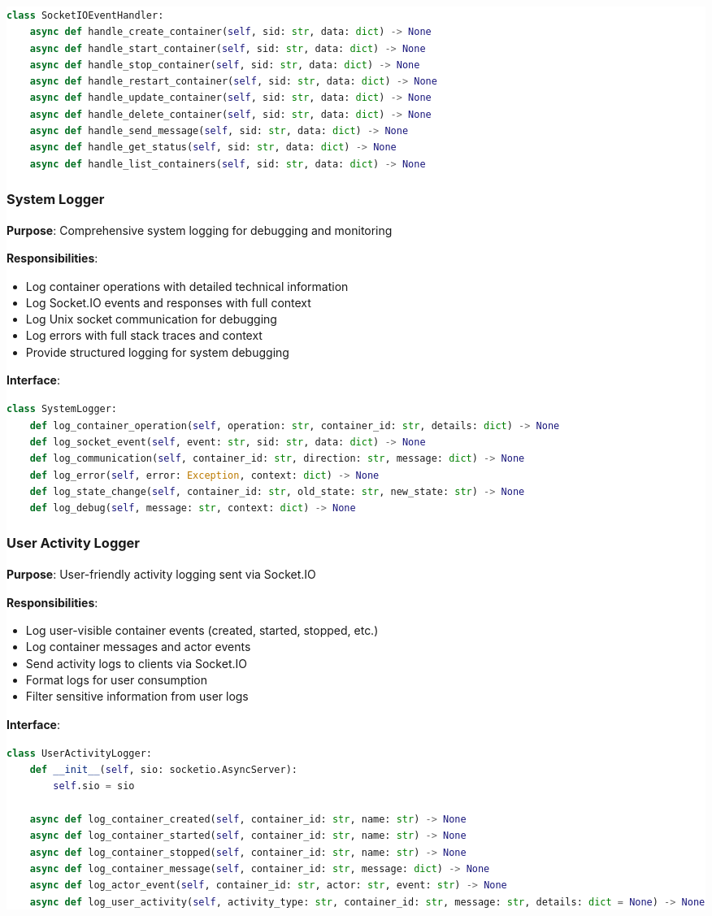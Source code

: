 ```python
class SocketIOEventHandler:
    async def handle_create_container(self, sid: str, data: dict) -> None
    async def handle_start_container(self, sid: str, data: dict) -> None
    async def handle_stop_container(self, sid: str, data: dict) -> None
    async def handle_restart_container(self, sid: str, data: dict) -> None
    async def handle_update_container(self, sid: str, data: dict) -> None
    async def handle_delete_container(self, sid: str, data: dict) -> None
    async def handle_send_message(self, sid: str, data: dict) -> None
    async def handle_get_status(self, sid: str, data: dict) -> None
    async def handle_list_containers(self, sid: str, data: dict) -> None
```

### System Logger

**Purpose**: Comprehensive system logging for debugging and monitoring

**Responsibilities**:

- Log container operations with detailed technical information
- Log Socket.IO events and responses with full context
- Log Unix socket communication for debugging
- Log errors with full stack traces and context
- Provide structured logging for system debugging

**Interface**:

```python
class SystemLogger:
    def log_container_operation(self, operation: str, container_id: str, details: dict) -> None
    def log_socket_event(self, event: str, sid: str, data: dict) -> None
    def log_communication(self, container_id: str, direction: str, message: dict) -> None
    def log_error(self, error: Exception, context: dict) -> None
    def log_state_change(self, container_id: str, old_state: str, new_state: str) -> None
    def log_debug(self, message: str, context: dict) -> None
```

### User Activity Logger

**Purpose**: User-friendly activity logging sent via Socket.IO

**Responsibilities**:

- Log user-visible container events (created, started, stopped, etc.)
- Log container messages and actor events
- Send activity logs to clients via Socket.IO
- Format logs for user consumption
- Filter sensitive information from user logs

**Interface**:

```python
class UserActivityLogger:
    def __init__(self, sio: socketio.AsyncServer):
        self.sio = sio

    async def log_container_created(self, container_id: str, name: str) -> None
    async def log_container_started(self, container_id: str, name: str) -> None
    async def log_container_stopped(self, container_id: str, name: str) -> None
    async def log_container_message(self, container_id: str, message: dict) -> None
    async def log_actor_event(self, container_id: str, actor: str, event: str) -> None
    async def log_user_activity(self, activity_type: str, container_id: str, message: str, details: dict = None) -> None
```
